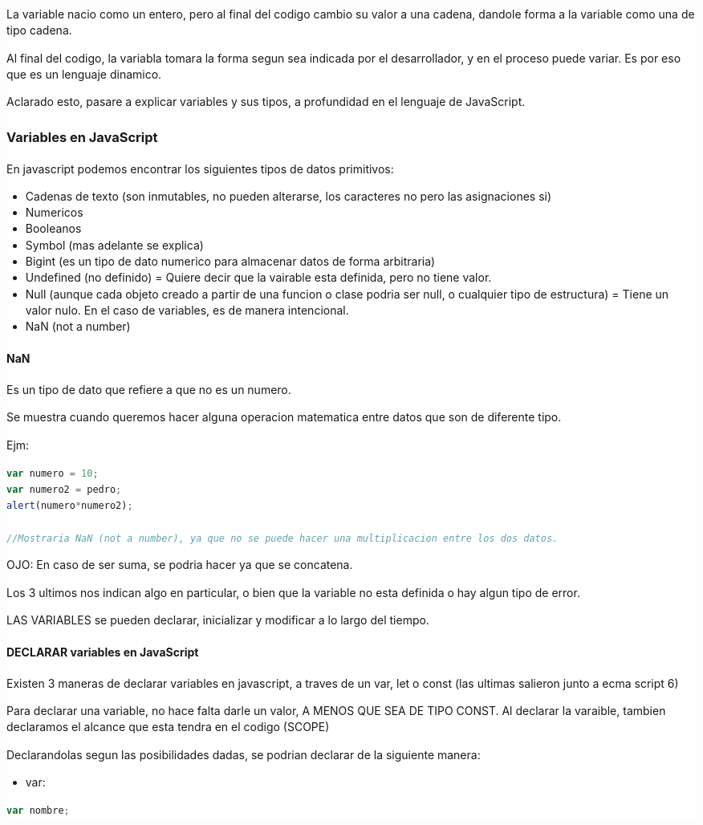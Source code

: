 La variable nacio como un entero, pero al final del codigo cambio su valor a una cadena, dandole forma a la variable como una de tipo cadena.

Al final del codigo, la variabla tomara la forma segun sea indicada por el desarrollador, y en el proceso puede variar. Es por eso que es un lenguaje dinamico.

Aclarado esto, pasare a explicar variables y sus tipos, a profundidad en el lenguaje de JavaScript.

### Variables en JavaScript

En javascript podemos encontrar los siguientes tipos de datos primitivos:

- Cadenas de texto (son inmutables, no pueden alterarse, los caracteres no pero las asignaciones si)
- Numericos
- Booleanos
- Symbol (mas adelante se explica)
- Bigint (es un tipo de dato numerico para almacenar datos de forma arbitraria)
- Undefined (no definido) = Quiere decir que la vairable esta definida, pero no tiene valor.
- Null (aunque cada objeto creado a partir de una funcion o clase podria ser null, o cualquier tipo de estructura) = Tiene un valor nulo. En el caso de variables, es de manera intencional.
- NaN (not a number)

#### NaN

Es un tipo de dato que refiere a que no es un numero.

Se muestra cuando queremos hacer alguna operacion matematica entre datos que son de diferente tipo.

Ejm:
```js
var numero = 10;
var numero2 = pedro;
alert(numero*numero2);

//Mostraria NaN (not a number), ya que no se puede hacer una multiplicacion entre los dos datos.
```

OJO: En caso de ser suma, se podria hacer ya que se concatena.

Los 3 ultimos nos indican algo en particular, o bien que la variable no esta definida o hay algun tipo de error. 

LAS VARIABLES se pueden declarar, inicializar y modificar a lo largo del tiempo.

#### DECLARAR variables en JavaScript

Existen 3 maneras de declarar variables en javascript, a traves de un var, let o const (las ultimas salieron junto a ecma script 6)

Para declarar una variable, no hace falta darle un valor, A MENOS QUE SEA DE TIPO CONST.
Al declarar la varaible, tambien declaramos el alcance que esta tendra en el codigo (SCOPE)


Declarandolas segun las posibilidades dadas, se podrian declarar de la siguiente manera:

- var:

```js
var nombre;
```
